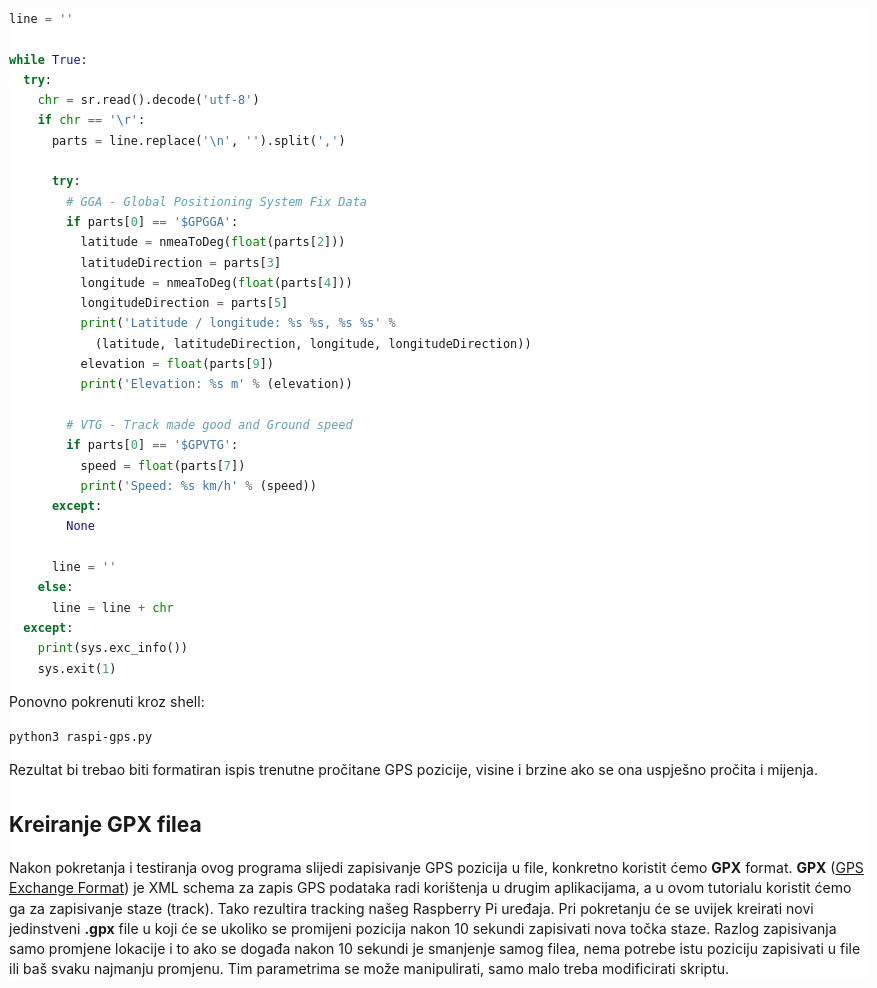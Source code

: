 ```python
line = ''

while True:
  try:
    chr = sr.read().decode('utf-8')
    if chr == '\r':
      parts = line.replace('\n', '').split(',')

      try:
        # GGA - Global Positioning System Fix Data
        if parts[0] == '$GPGGA':
          latitude = nmeaToDeg(float(parts[2]))
          latitudeDirection = parts[3]
          longitude = nmeaToDeg(float(parts[4]))
          longitudeDirection = parts[5]
          print('Latitude / longitude: %s %s, %s %s' % 
            (latitude, latitudeDirection, longitude, longitudeDirection))
          elevation = float(parts[9])
          print('Elevation: %s m' % (elevation))

        # VTG - Track made good and Ground speed
        if parts[0] == '$GPVTG':
          speed = float(parts[7])
          print('Speed: %s km/h' % (speed))
      except:
        None

      line = ''
    else:
      line = line + chr
  except:
    print(sys.exc_info())
    sys.exit(1)
```

Ponovno pokrenuti kroz shell:
```sh
python3 raspi-gps.py
```

Rezultat bi trebao biti formatiran ispis trenutne pročitane GPS pozicije, visine i brzine ako se ona uspješno pročita i mijenja.


## Kreiranje GPX filea

Nakon pokretanja i testiranja ovog programa slijedi zapisivanje GPS pozicija u file, konkretno koristit ćemo **GPX** format. **GPX** ([GPS Exchange Format](https://en.wikipedia.org/wiki/GPS_Exchange_Format)) je XML schema za zapis GPS podataka radi korištenja u drugim aplikacijama, a u ovom tutorialu koristit ćemo ga za zapisivanje staze (track). Tako rezultira tracking našeg Raspberry Pi uređaja. Pri pokretanju će se uvijek kreirati novi jedinstveni **.gpx** file u koji će se ukoliko se promijeni pozicija nakon 10 sekundi zapisivati nova točka staze. Razlog zapisivanja samo promjene lokacije i to ako se događa nakon 10 sekundi je smanjenje samog filea, nema potrebe istu poziciju zapisivati u file ili baš svaku najmanju promjenu. Tim parametrima se može manipulirati, samo malo treba modificirati skriptu.


[def-gpio_test.py]: /scripts/gpio_test.py
[def-raspi-gps.py]: /scripts/raspi-gps.py
[def-internal_led_test.py]: /scripts/internal_led_test.py
[def-gpx-sample]: /resources/20231026T195728.gpx
[Download Icon]: https://img.shields.io/badge/Download-37a779?style=for-the-badge&logoColor=white&logo=DocuSign